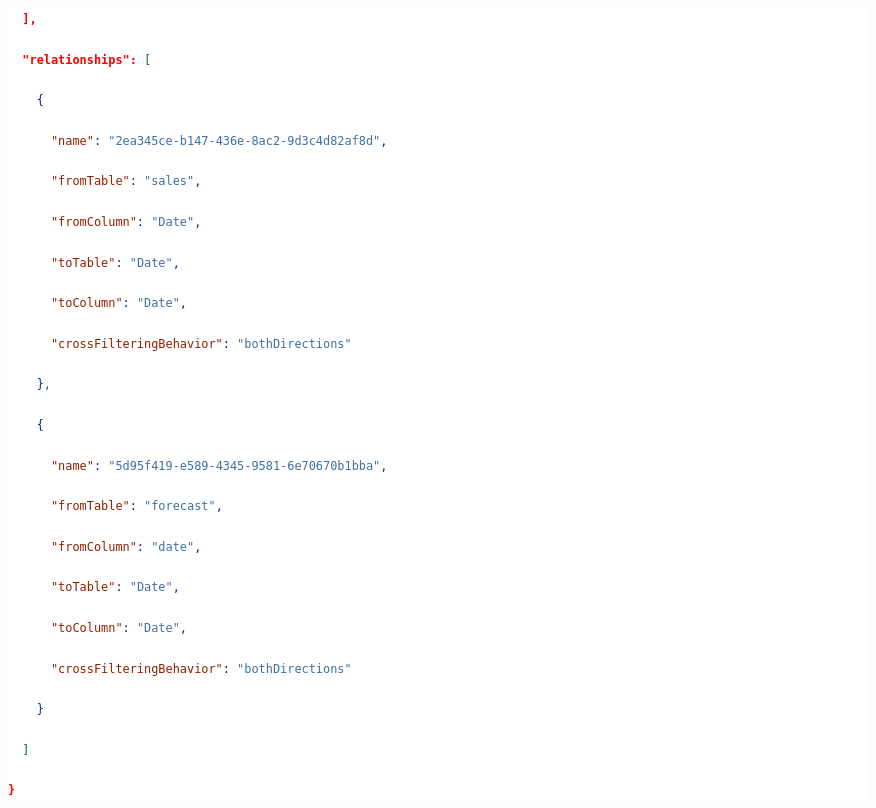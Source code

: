 ```json
  ],

  "relationships": [

    {

      "name": "2ea345ce-b147-436e-8ac2-9d3c4d82af8d",

      "fromTable": "sales",

      "fromColumn": "Date",

      "toTable": "Date",

      "toColumn": "Date",

      "crossFilteringBehavior": "bothDirections"

    },

    {

      "name": "5d95f419-e589-4345-9581-6e70670b1bba",

      "fromTable": "forecast",

      "fromColumn": "date",

      "toTable": "Date",

      "toColumn": "Date",

      "crossFilteringBehavior": "bothDirections"

    }

  ]

}
```